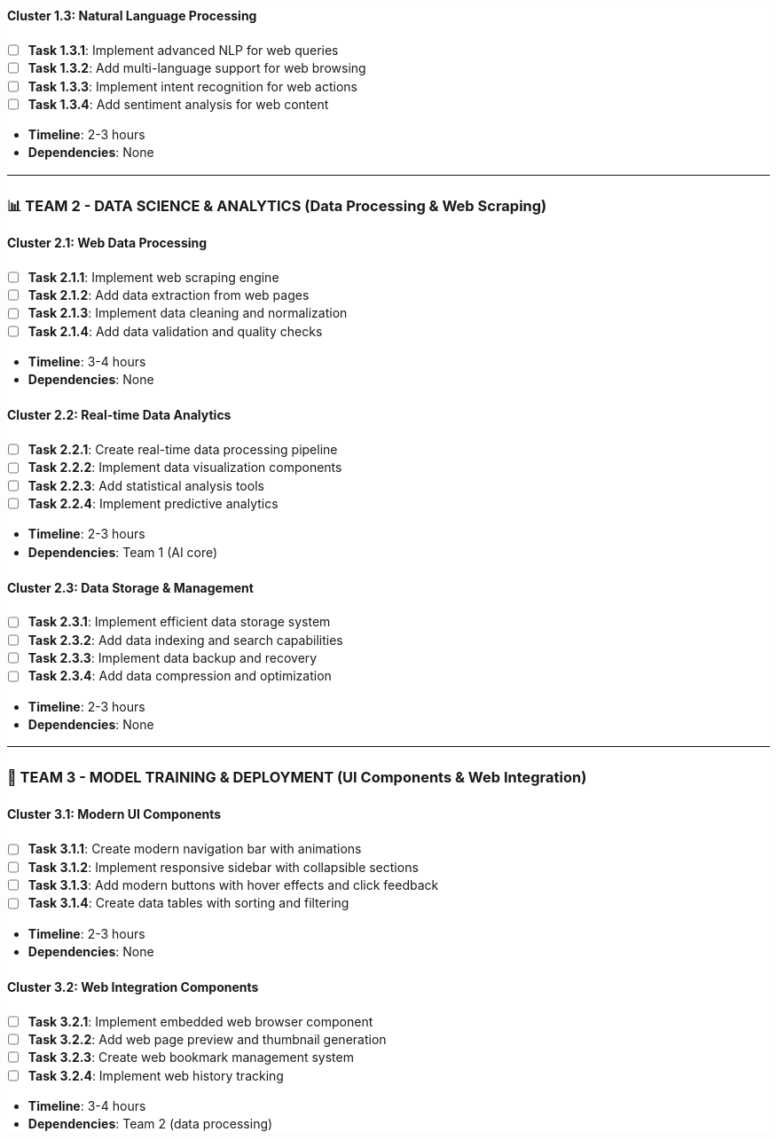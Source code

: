 #### **Cluster 1.3: Natural Language Processing**
- [ ] **Task 1.3.1**: Implement advanced NLP for web queries
- [ ] **Task 1.3.2**: Add multi-language support for web browsing
- [ ] **Task 1.3.3**: Implement intent recognition for web actions
- [ ] **Task 1.3.4**: Add sentiment analysis for web content
- **Timeline**: 2-3 hours
- **Dependencies**: None

---

### **📊 TEAM 2 - DATA SCIENCE & ANALYTICS (Data Processing & Web Scraping)**

#### **Cluster 2.1: Web Data Processing**
- [ ] **Task 2.1.1**: Implement web scraping engine
- [ ] **Task 2.1.2**: Add data extraction from web pages
- [ ] **Task 2.1.3**: Implement data cleaning and normalization
- [ ] **Task 2.1.4**: Add data validation and quality checks
- **Timeline**: 3-4 hours
- **Dependencies**: None

#### **Cluster 2.2: Real-time Data Analytics**
- [ ] **Task 2.2.1**: Create real-time data processing pipeline
- [ ] **Task 2.2.2**: Implement data visualization components
- [ ] **Task 2.2.3**: Add statistical analysis tools
- [ ] **Task 2.2.4**: Implement predictive analytics
- **Timeline**: 2-3 hours
- **Dependencies**: Team 1 (AI core)

#### **Cluster 2.3: Data Storage & Management**
- [ ] **Task 2.3.1**: Implement efficient data storage system
- [ ] **Task 2.3.2**: Add data indexing and search capabilities
- [ ] **Task 2.3.3**: Implement data backup and recovery
- [ ] **Task 2.3.4**: Add data compression and optimization
- **Timeline**: 2-3 hours
- **Dependencies**: None

---

### **🤖 TEAM 3 - MODEL TRAINING & DEPLOYMENT (UI Components & Web Integration)**

#### **Cluster 3.1: Modern UI Components**
- [ ] **Task 3.1.1**: Create modern navigation bar with animations
- [ ] **Task 3.1.2**: Implement responsive sidebar with collapsible sections
- [ ] **Task 3.1.3**: Add modern buttons with hover effects and click feedback
- [ ] **Task 3.1.4**: Create data tables with sorting and filtering
- **Timeline**: 2-3 hours
- **Dependencies**: None

#### **Cluster 3.2: Web Integration Components**
- [ ] **Task 3.2.1**: Implement embedded web browser component
- [ ] **Task 3.2.2**: Add web page preview and thumbnail generation
- [ ] **Task 3.2.3**: Create web bookmark management system
- [ ] **Task 3.2.4**: Implement web history tracking
- **Timeline**: 3-4 hours
- **Dependencies**: Team 2 (data processing)
